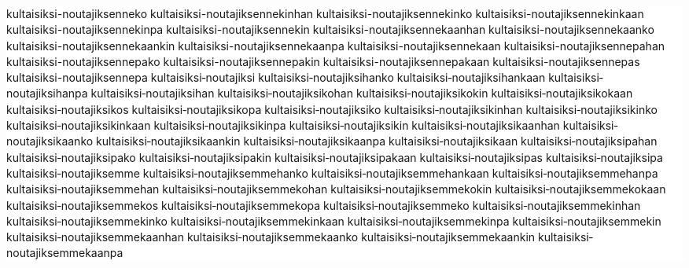 kultaisiksi-noutajiksenneko
kultaisiksi-noutajiksennekinhan
kultaisiksi-noutajiksennekinko
kultaisiksi-noutajiksennekinkaan
kultaisiksi-noutajiksennekinpa
kultaisiksi-noutajiksennekin
kultaisiksi-noutajiksennekaanhan
kultaisiksi-noutajiksennekaanko
kultaisiksi-noutajiksennekaankin
kultaisiksi-noutajiksennekaanpa
kultaisiksi-noutajiksennekaan
kultaisiksi-noutajiksennepahan
kultaisiksi-noutajiksennepako
kultaisiksi-noutajiksennepakin
kultaisiksi-noutajiksennepakaan
kultaisiksi-noutajiksennepas
kultaisiksi-noutajiksennepa
kultaisiksi‐noutajiksi
kultaisiksi‐noutajiksihanko
kultaisiksi‐noutajiksihankaan
kultaisiksi‐noutajiksihanpa
kultaisiksi‐noutajiksihan
kultaisiksi‐noutajiksikohan
kultaisiksi‐noutajiksikokin
kultaisiksi‐noutajiksikokaan
kultaisiksi‐noutajiksikos
kultaisiksi‐noutajiksikopa
kultaisiksi‐noutajiksiko
kultaisiksi‐noutajiksikinhan
kultaisiksi‐noutajiksikinko
kultaisiksi‐noutajiksikinkaan
kultaisiksi‐noutajiksikinpa
kultaisiksi‐noutajiksikin
kultaisiksi‐noutajiksikaanhan
kultaisiksi‐noutajiksikaanko
kultaisiksi‐noutajiksikaankin
kultaisiksi‐noutajiksikaanpa
kultaisiksi‐noutajiksikaan
kultaisiksi‐noutajiksipahan
kultaisiksi‐noutajiksipako
kultaisiksi‐noutajiksipakin
kultaisiksi‐noutajiksipakaan
kultaisiksi‐noutajiksipas
kultaisiksi‐noutajiksipa
kultaisiksi‐noutajiksemme
kultaisiksi‐noutajiksemmehanko
kultaisiksi‐noutajiksemmehankaan
kultaisiksi‐noutajiksemmehanpa
kultaisiksi‐noutajiksemmehan
kultaisiksi‐noutajiksemmekohan
kultaisiksi‐noutajiksemmekokin
kultaisiksi‐noutajiksemmekokaan
kultaisiksi‐noutajiksemmekos
kultaisiksi‐noutajiksemmekopa
kultaisiksi‐noutajiksemmeko
kultaisiksi‐noutajiksemmekinhan
kultaisiksi‐noutajiksemmekinko
kultaisiksi‐noutajiksemmekinkaan
kultaisiksi‐noutajiksemmekinpa
kultaisiksi‐noutajiksemmekin
kultaisiksi‐noutajiksemmekaanhan
kultaisiksi‐noutajiksemmekaanko
kultaisiksi‐noutajiksemmekaankin
kultaisiksi‐noutajiksemmekaanpa
